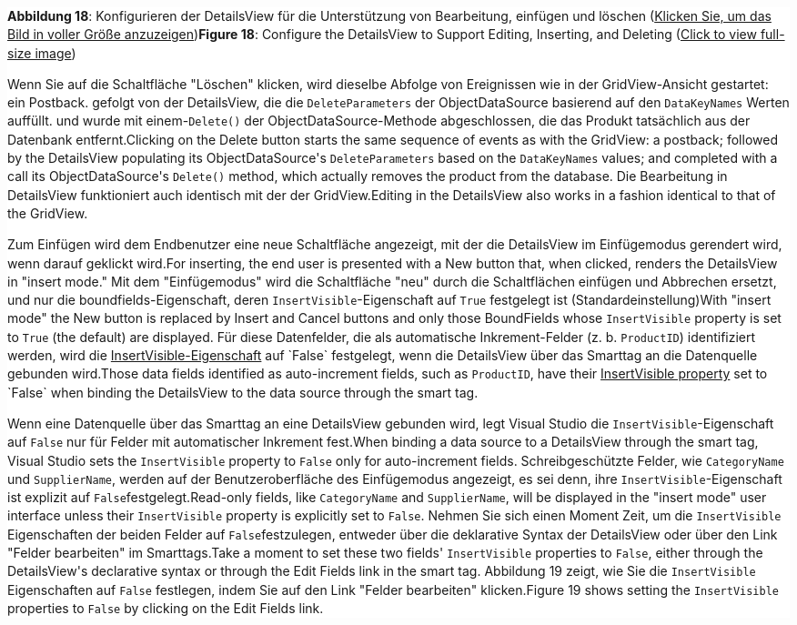 <span data-ttu-id="6152c-318">**Abbildung 18**: Konfigurieren der DetailsView für die Unterstützung von Bearbeitung, einfügen und löschen ([Klicken Sie, um das Bild in voller Größe anzuzeigen](an-overview-of-inserting-updating-and-deleting-data-vb/_static/image44.png))</span><span class="sxs-lookup"><span data-stu-id="6152c-318">**Figure 18**: Configure the DetailsView to Support Editing, Inserting, and Deleting ([Click to view full-size image](an-overview-of-inserting-updating-and-deleting-data-vb/_static/image44.png))</span></span>

<span data-ttu-id="6152c-319">Wenn Sie auf die Schaltfläche "Löschen" klicken, wird dieselbe Abfolge von Ereignissen wie in der GridView-Ansicht gestartet: ein Postback. gefolgt von der DetailsView, die die `DeleteParameters` der ObjectDataSource basierend auf den `DataKeyNames` Werten auffüllt. und wurde mit einem-`Delete()` der ObjectDataSource-Methode abgeschlossen, die das Produkt tatsächlich aus der Datenbank entfernt.</span><span class="sxs-lookup"><span data-stu-id="6152c-319">Clicking on the Delete button starts the same sequence of events as with the GridView: a postback; followed by the DetailsView populating its ObjectDataSource's `DeleteParameters` based on the `DataKeyNames` values; and completed with a call its ObjectDataSource's `Delete()` method, which actually removes the product from the database.</span></span> <span data-ttu-id="6152c-320">Die Bearbeitung in DetailsView funktioniert auch identisch mit der der GridView.</span><span class="sxs-lookup"><span data-stu-id="6152c-320">Editing in the DetailsView also works in a fashion identical to that of the GridView.</span></span>

<span data-ttu-id="6152c-321">Zum Einfügen wird dem Endbenutzer eine neue Schaltfläche angezeigt, mit der die DetailsView im Einfügemodus gerendert wird, wenn darauf geklickt wird.</span><span class="sxs-lookup"><span data-stu-id="6152c-321">For inserting, the end user is presented with a New button that, when clicked, renders the DetailsView in "insert mode."</span></span> <span data-ttu-id="6152c-322">Mit dem "Einfügemodus" wird die Schaltfläche "neu" durch die Schaltflächen einfügen und Abbrechen ersetzt, und nur die boundfields-Eigenschaft, deren `InsertVisible`-Eigenschaft auf `True` festgelegt ist (Standardeinstellung)</span><span class="sxs-lookup"><span data-stu-id="6152c-322">With "insert mode" the New button is replaced by Insert and Cancel buttons and only those BoundFields whose `InsertVisible` property is set to `True` (the default) are displayed.</span></span> <span data-ttu-id="6152c-323">Für diese Datenfelder, die als automatische Inkrement-Felder (z. b. `ProductID`) identifiziert werden, wird die [InsertVisible-Eigenschaft](https://msdn.microsoft.com/library/system.web.ui.webcontrols.datacontrolfield.insertvisible(VS.80).aspx) auf `False` festgelegt, wenn die DetailsView über das Smarttag an die Datenquelle gebunden wird.</span><span class="sxs-lookup"><span data-stu-id="6152c-323">Those data fields identified as auto-increment fields, such as `ProductID`, have their [InsertVisible property](https://msdn.microsoft.com/library/system.web.ui.webcontrols.datacontrolfield.insertvisible(VS.80).aspx) set to `False` when binding the DetailsView to the data source through the smart tag.</span></span>

<span data-ttu-id="6152c-324">Wenn eine Datenquelle über das Smarttag an eine DetailsView gebunden wird, legt Visual Studio die `InsertVisible`-Eigenschaft auf `False` nur für Felder mit automatischer Inkrement fest.</span><span class="sxs-lookup"><span data-stu-id="6152c-324">When binding a data source to a DetailsView through the smart tag, Visual Studio sets the `InsertVisible` property to `False` only for auto-increment fields.</span></span> <span data-ttu-id="6152c-325">Schreibgeschützte Felder, wie `CategoryName` und `SupplierName`, werden auf der Benutzeroberfläche des Einfügemodus angezeigt, es sei denn, ihre `InsertVisible`-Eigenschaft ist explizit auf `False`festgelegt.</span><span class="sxs-lookup"><span data-stu-id="6152c-325">Read-only fields, like `CategoryName` and `SupplierName`, will be displayed in the "insert mode" user interface unless their `InsertVisible` property is explicitly set to `False`.</span></span> <span data-ttu-id="6152c-326">Nehmen Sie sich einen Moment Zeit, um die `InsertVisible` Eigenschaften der beiden Felder auf `False`festzulegen, entweder über die deklarative Syntax der DetailsView oder über den Link "Felder bearbeiten" im Smarttags.</span><span class="sxs-lookup"><span data-stu-id="6152c-326">Take a moment to set these two fields' `InsertVisible` properties to `False`, either through the DetailsView's declarative syntax or through the Edit Fields link in the smart tag.</span></span> <span data-ttu-id="6152c-327">Abbildung 19 zeigt, wie Sie die `InsertVisible` Eigenschaften auf `False` festlegen, indem Sie auf den Link "Felder bearbeiten" klicken.</span><span class="sxs-lookup"><span data-stu-id="6152c-327">Figure 19 shows setting the `InsertVisible` properties to `False` by clicking on the Edit Fields link.</span></span>
